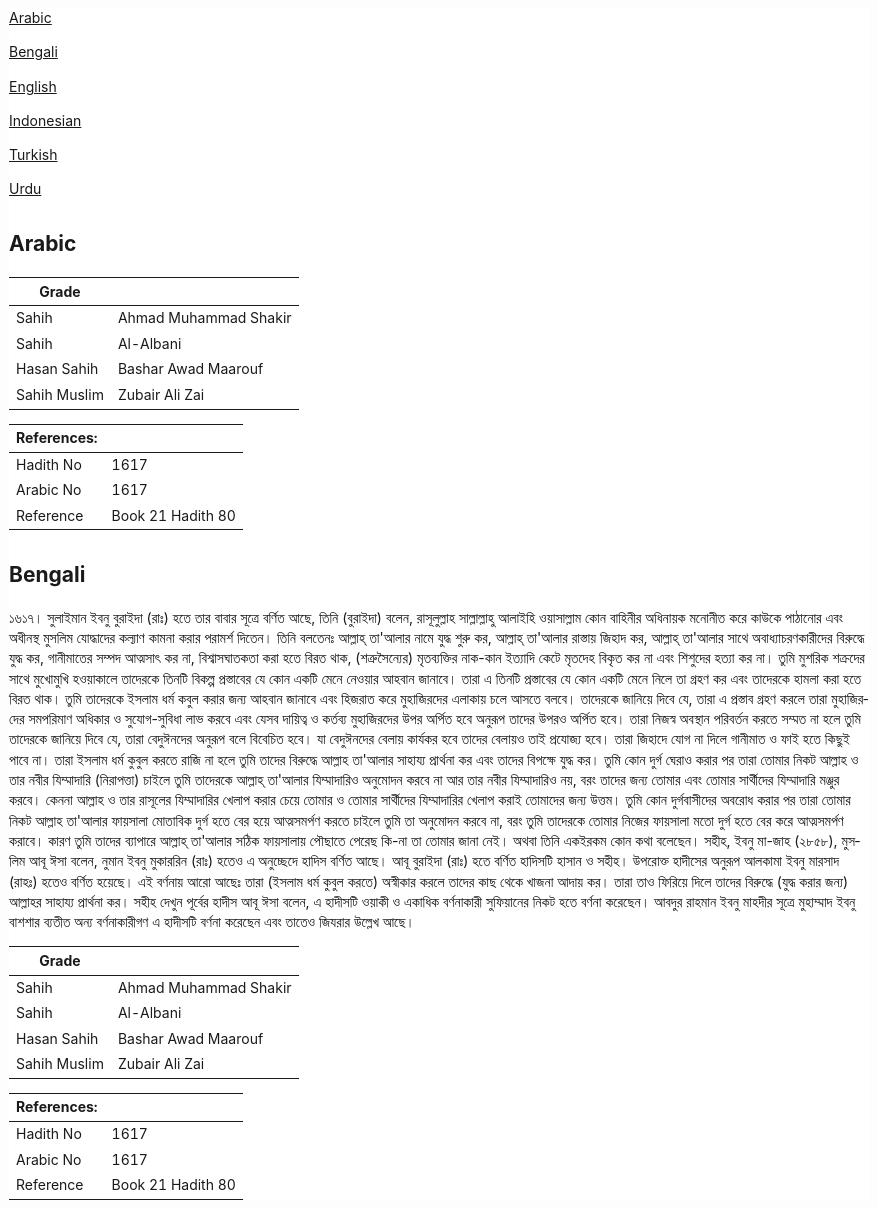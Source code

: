 [Arabic](#arabic)

[Bengali](#bengali)

[English](#english)

[Indonesian](#indonesian)

[Turkish](#turkish)

[Urdu](#urdu)

## Arabic


<div dir="rtl" lang="ar" style={{fontSize:'larger',backgroundColor:'#f8f9fa',padding:20}}>

</div>
<div style={{backgroundColor:'#f8f9fa',padding:20, marginBottom: 10}}><table> <thead> <tr> <th>Grade</th> <th></th> </tr> </thead> <tbody> <tr><td>Sahih</td><td>Ahmad Muhammad Shakir</td></tr><tr><td>Sahih</td><td>Al-Albani</td></tr><tr><td>Hasan Sahih</td><td>Bashar Awad Maarouf</td></tr><tr><td>Sahih Muslim</td><td>Zubair Ali Zai</td></tr></tbody></table><table> <thead> <tr> <th>References:</th> <th></th> </tr> </thead> <tbody><tr><td>Hadith No</td><td>1617</td></tr><tr><td>Arabic No</td><td>1617</td></tr><tr><td>Reference</td><td>Book 21 Hadith 80</td></tr></tbody></table></div>

## Bengali


<div dir="ltr" lang="bn" style={{fontSize:'larger',backgroundColor:'#f8f9fa',padding:20}}>
১৬১৭। সুলাইমান ইবনু বুরাইদা (রাঃ) হতে তার বাবার সূত্রে বর্ণিত আছে, তিনি (বুরাইদা) বলেন, রাসূলুল্লাহ সাল্লাল্লাহু আলাইহি ওয়াসাল্লাম কোন বাহিনীর অধিনায়ক মনোনীত করে কাউকে পাঠানোর এবং অধীনস্থ মুসলিম যোদ্ধাদের কল্যাণ কামনা করার পরামর্শ দিতেন। তিনি বলতেনঃ আল্লাহ্ তা'আলার নামে যুদ্ধ শুরু কর, আল্লাহ্ তা'আলার রাস্তায় জিহাদ কর, আল্লাহ্ তা'আলার সাথে অবাধ্যাচরণকারীদের বিরুদ্ধে যুদ্ধ কর, গানীমাতের সম্পদ আত্মসাৎ কর না, বিশ্বাসঘাতকতা করা হতে বিরত থাক, (শত্রুসৈন্যের) মৃতব্যক্তির নাক-কান ইত্যাদি কেটে মৃতদেহ বিকৃত কর না এবং শিশুদের হত্যা কর না। তুমি মুশরিক শক্ৰদের সাথে মুখোমুখি হওয়াকালে তাদেরকে তিনটি বিকল্প প্রস্তাবের যে কোন একটি মেনে নেওয়ার আহবান জানাবে। তারা এ তিনটি প্রস্তাবের যে কোন একটি মেনে নিলে তা গ্রহণ কর এবং তাদেরকে হামলা করা হতে বিরত থাক। তুমি তাদেরকে ইসলাম ধর্ম কবুল করার জন্য আহবান জানাবে এবং হিজরাত করে মুহাজিরদের এলাকায় চলে আসতে বলবে। তাদেরকে জানিয়ে দিবে যে, তারা এ প্রস্তাব গ্রহণ করলে তারা মুহাজিরদের সমপরিমাণ অধিকার ও সুযোগ-সুবিধা লাভ করবে এবং যেসব দায়িত্ব ও কর্তব্য মুহাজিরদের উপর অর্পিত হবে অনুরূপ তাদের উপরও অর্পিত হবে। তারা নিজস্ব অবস্থান পরিবর্তন করতে সম্মত না হলে তুমি তাদেরকে জানিয়ে দিবে যে, তারা বেদুঈনদের অনুরূপ বলে বিবেচিত হবে। যা বেদুঈনদের বেলায় কার্যকর হবে তাদের বেলায়ও তাই প্রযোজ্য হবে। তারা জিহাদে যোগ না দিলে গানীমাত ও ফাই হতে কিছুই পাবে না। তারা ইসলাম ধর্ম কুবুল করতে রাজি না হলে তুমি তাদের বিরুদ্ধে আল্লাহ তা'আলার সাহায্য প্রার্থনা কর এবং তাদের বিপক্ষে যুদ্ধ কর। তুমি কোন দুর্গ ঘেরাও করার পর তারা তোমার নিকট আল্লাহ ও তার নবীর যিম্মাদারি (নিরাপত্তা) চাইলে তুমি তাদেরকে আল্লাহ্ তা'আলার যিম্মাদারিও অনুমোদন করবে না আর তার নবীর যিম্মাদারিও নয়, বরং তাদের জন্য তোমার এবং তোমার সার্থীদের যিম্মাদারি মঞ্জুর করবে। কেননা আল্লাহ ও তার রাসূলের যিম্মাদারির খেলাপ করার চেয়ে তোমার ও তোমার সার্থীদের যিম্মাদারির খেলাপ করাই তোমাদের জন্য উত্তম। তুমি কোন দুর্গবাসীদের অবরোধ করার পর তারা তোমার নিকট আল্লাহ তা'আলার ফায়সালা মোতাবিক দুর্গ হতে বের হয়ে আত্মসমর্পণ করতে চাইলে তুমি তা অনুমোদন করবে না, বরং তুমি তাদেরকে তোমার নিজের ফায়সালা মতো দুর্গ হতে বের করে আত্মসমর্পণ করাবে। কারণ তুমি তাদের ব্যাপারে আল্লাহ্ তা'আলার সঠিক ফায়সালায় পৌছাতে পেরেছ কি-না তা তোমার জানা নেই। অথবা তিনি একইরকম কোন কথা বলেছেন। সহীহ, ইবনু মা-জাহ (২৮৫৮), মুসলিম আবূ ঈসা বলেন, নুমান ইবনু মুকাররিন (রাঃ) হতেও এ অনুচ্ছেদে হাদিস বর্ণিত আছে। আবূ বুরাইদা (রাঃ) হতে বর্ণিত হাদিসটি হাসান ও সহীহ। উপরোক্ত হাদীসের অনুরূপ আলকামা ইবনু মারসাদ (রাহঃ) হতেও বর্ণিত হয়েছে। এই বর্ণনায় আরো আছেঃ তারা (ইসলাম ধর্ম কুবুল করতে) অস্বীকার করলে তাদের কাছ থেকে খাজনা আদায় কর। তারা তাও ফিরিয়ে দিলে তাদের বিরুদ্ধে (যুদ্ধ করার জন্য) আল্লাহর সাহায্য প্রার্থনা কর। সহীহ দেখুন পূর্বের হাদীস আবূ ঈসা বলেন, এ হাদীসটি ওয়াকী ও একাধিক বর্ণনাকারী সুফিয়ানের নিকট হতে বর্ণনা করেছেন। আবদুর রাহমান ইবনু মাহদীর সূত্রে মুহাম্মাদ ইবনু বাশশার ব্যতীত অন্য বর্ণনাকারীগণ এ হাদীসটি বর্ণনা করেছেন এবং তাতেও জিযরার উল্লেখ আছে।
</div>
<div style={{backgroundColor:'#f8f9fa',padding:20, marginBottom: 10}}><table> <thead> <tr> <th>Grade</th> <th></th> </tr> </thead> <tbody> <tr><td>Sahih</td><td>Ahmad Muhammad Shakir</td></tr><tr><td>Sahih</td><td>Al-Albani</td></tr><tr><td>Hasan Sahih</td><td>Bashar Awad Maarouf</td></tr><tr><td>Sahih Muslim</td><td>Zubair Ali Zai</td></tr></tbody></table><table> <thead> <tr> <th>References:</th> <th></th> </tr> </thead> <tbody><tr><td>Hadith No</td><td>1617</td></tr><tr><td>Arabic No</td><td>1617</td></tr><tr><td>Reference</td><td>Book 21 Hadith 80</td></tr></tbody></table></div>
